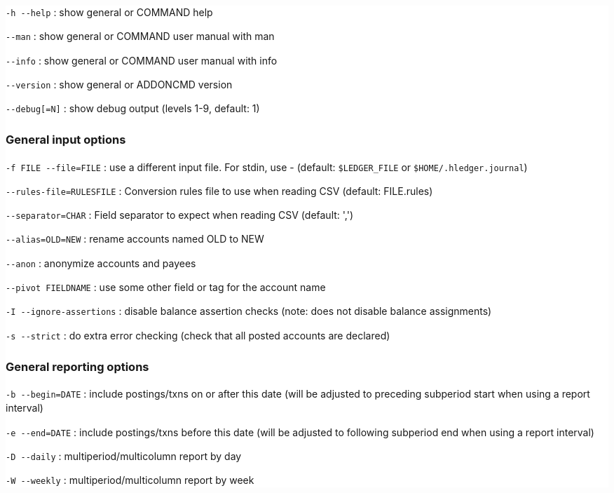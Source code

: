 `-h --help`
:   show general or COMMAND help

`--man`
:   show general or COMMAND user manual with man

`--info`
:   show general or COMMAND user manual with info

`--version`
:   show general or ADDONCMD version

`--debug[=N]`
:   show debug output (levels 1-9, default: 1)

### General input options

`-f FILE --file=FILE`
:   use a different input file. For stdin, use - (default:
    `$LEDGER_FILE` or `$HOME/.hledger.journal`)

`--rules-file=RULESFILE`
:   Conversion rules file to use when reading CSV (default: FILE.rules)

`--separator=CHAR`
:   Field separator to expect when reading CSV (default: \',\')

`--alias=OLD=NEW`
:   rename accounts named OLD to NEW

`--anon`
:   anonymize accounts and payees

`--pivot FIELDNAME`
:   use some other field or tag for the account name

`-I --ignore-assertions`
:   disable balance assertion checks (note: does not disable balance
    assignments)

`-s --strict`
:   do extra error checking (check that all posted accounts are
    declared)

### General reporting options

`-b --begin=DATE`
:   include postings/txns on or after this date (will be adjusted to
    preceding subperiod start when using a report interval)

`-e --end=DATE`
:   include postings/txns before this date (will be adjusted to
    following subperiod end when using a report interval)

`-D --daily`
:   multiperiod/multicolumn report by day

`-W --weekly`
:   multiperiod/multicolumn report by week
